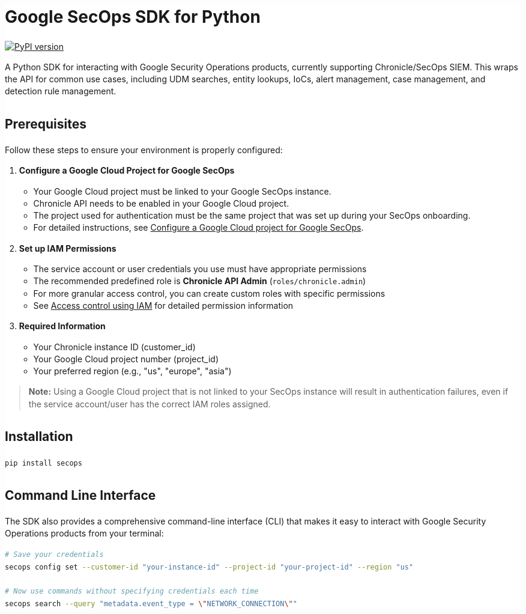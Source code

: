 # Google SecOps SDK for Python

[![PyPI version](https://img.shields.io/pypi/v/secops.svg)](https://pypi.org/project/secops/)


A Python SDK for interacting with Google Security Operations products, currently supporting Chronicle/SecOps SIEM.
This wraps the API for common use cases, including UDM searches, entity lookups, IoCs, alert management, case management, and detection rule management.

## Prerequisites

Follow these steps to ensure your environment is properly configured:

1. **Configure a Google Cloud Project for Google SecOps**
   - Your Google Cloud project must be linked to your Google SecOps instance.
   - Chronicle API needs to be enabled in your Google Cloud project.
   - The project used for authentication must be the same project that was set up during your SecOps onboarding.
   - For detailed instructions, see [Configure a Google Cloud project for Google SecOps](https://cloud.google.com/chronicle/docs/onboard/configure-cloud-project).

2. **Set up IAM Permissions**
   - The service account or user credentials you use must have appropriate permissions
   - The recommended predefined role is **Chronicle API Admin** (`roles/chronicle.admin`)
   - For more granular access control, you can create custom roles with specific permissions
   - See [Access control using IAM](https://cloud.google.com/chronicle/docs/onboard/configure-feature-access) for detailed permission information

3. **Required Information**
   - Your Chronicle instance ID (customer_id)
   - Your Google Cloud project number (project_id)
   - Your preferred region (e.g., "us", "europe", "asia")


> **Note:** Using a Google Cloud project that is not linked to your SecOps instance will result in authentication failures, even if the service account/user has the correct IAM roles assigned.

## Installation

```bash
pip install secops
```

## Command Line Interface

The SDK also provides a comprehensive command-line interface (CLI) that makes it easy to interact with Google Security Operations products from your terminal:

```bash
# Save your credentials
secops config set --customer-id "your-instance-id" --project-id "your-project-id" --region "us"

# Now use commands without specifying credentials each time
secops search --query "metadata.event_type = \"NETWORK_CONNECTION\""
```
